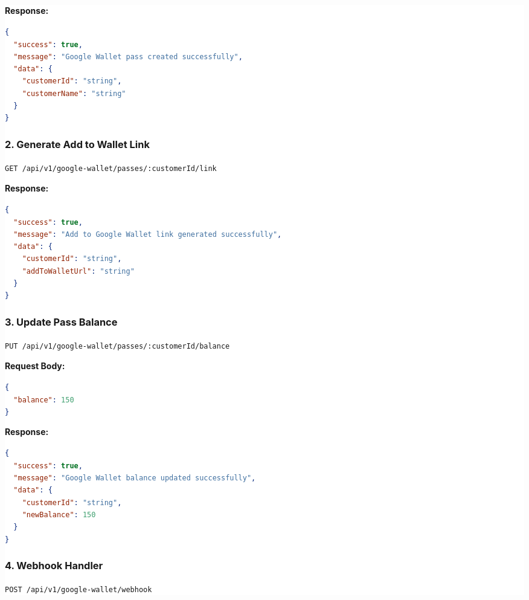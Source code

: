 **Response:**
```json
{
  "success": true,
  "message": "Google Wallet pass created successfully",
  "data": {
    "customerId": "string",
    "customerName": "string"
  }
}
```

### 2. Generate Add to Wallet Link
```
GET /api/v1/google-wallet/passes/:customerId/link
```

**Response:**
```json
{
  "success": true,
  "message": "Add to Google Wallet link generated successfully",
  "data": {
    "customerId": "string",
    "addToWalletUrl": "string"
  }
}
```

### 3. Update Pass Balance
```
PUT /api/v1/google-wallet/passes/:customerId/balance
```

**Request Body:**
```json
{
  "balance": 150
}
```

**Response:**
```json
{
  "success": true,
  "message": "Google Wallet balance updated successfully",
  "data": {
    "customerId": "string",
    "newBalance": 150
  }
}
```

### 4. Webhook Handler
```
POST /api/v1/google-wallet/webhook
```
